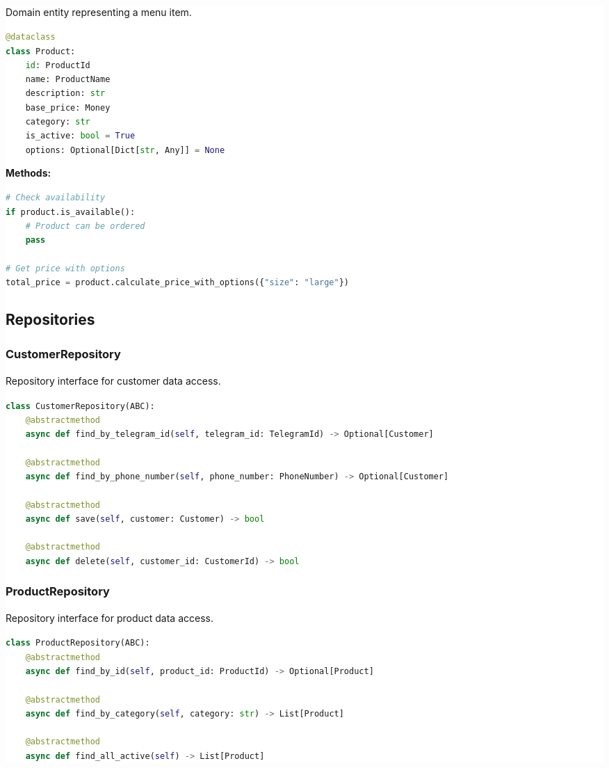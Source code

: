 Domain entity representing a menu item.

```python
@dataclass  
class Product:
    id: ProductId
    name: ProductName
    description: str
    base_price: Money
    category: str
    is_active: bool = True
    options: Optional[Dict[str, Any]] = None
```

**Methods:**
```python
# Check availability
if product.is_available():
    # Product can be ordered
    pass

# Get price with options
total_price = product.calculate_price_with_options({"size": "large"})
```

## Repositories

### CustomerRepository

Repository interface for customer data access.

```python
class CustomerRepository(ABC):
    @abstractmethod
    async def find_by_telegram_id(self, telegram_id: TelegramId) -> Optional[Customer]
    
    @abstractmethod
    async def find_by_phone_number(self, phone_number: PhoneNumber) -> Optional[Customer]
    
    @abstractmethod
    async def save(self, customer: Customer) -> bool
    
    @abstractmethod
    async def delete(self, customer_id: CustomerId) -> bool
```

### ProductRepository

Repository interface for product data access.

```python
class ProductRepository(ABC):
    @abstractmethod
    async def find_by_id(self, product_id: ProductId) -> Optional[Product]
    
    @abstractmethod
    async def find_by_category(self, category: str) -> List[Product]
    
    @abstractmethod
    async def find_all_active(self) -> List[Product]
```
